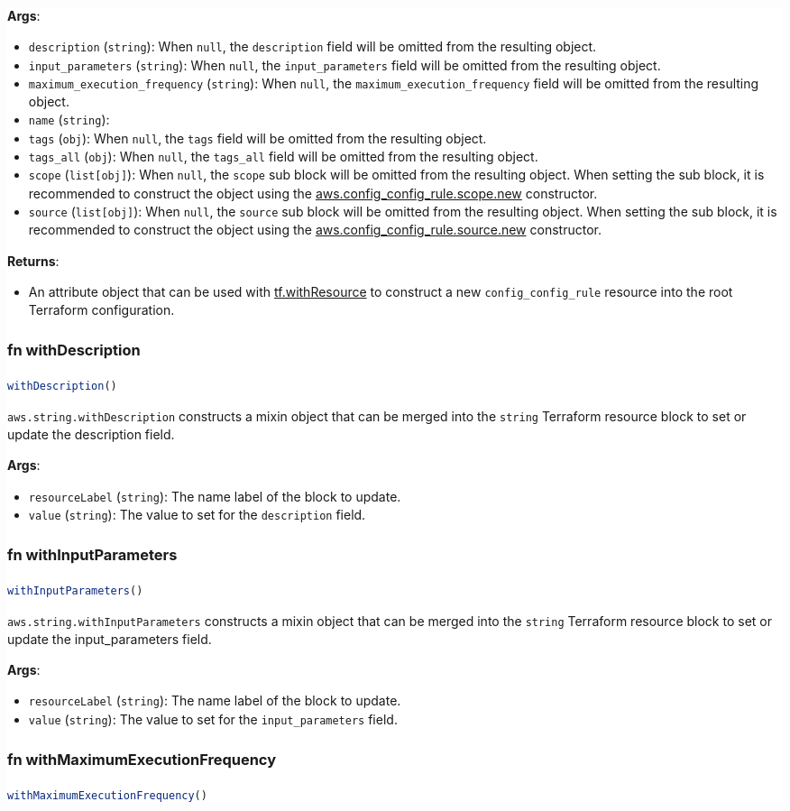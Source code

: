 **Args**:
  - `description` (`string`):  When `null`, the `description` field will be omitted from the resulting object.
  - `input_parameters` (`string`):  When `null`, the `input_parameters` field will be omitted from the resulting object.
  - `maximum_execution_frequency` (`string`):  When `null`, the `maximum_execution_frequency` field will be omitted from the resulting object.
  - `name` (`string`): 
  - `tags` (`obj`):  When `null`, the `tags` field will be omitted from the resulting object.
  - `tags_all` (`obj`):  When `null`, the `tags_all` field will be omitted from the resulting object.
  - `scope` (`list[obj]`):  When `null`, the `scope` sub block will be omitted from the resulting object. When setting the sub block, it is recommended to construct the object using the [aws.config_config_rule.scope.new](#fn-config_config_rulescopenew) constructor.
  - `source` (`list[obj]`):  When `null`, the `source` sub block will be omitted from the resulting object. When setting the sub block, it is recommended to construct the object using the [aws.config_config_rule.source.new](#fn-config_config_rulesourcenew) constructor.

**Returns**:
  - An attribute object that can be used with [tf.withResource](https://github.com/tf-libsonnet/core/tree/main/docs#fn-withresource) to construct a new `config_config_rule` resource into the root Terraform configuration.


### fn withDescription

```ts
withDescription()
```

`aws.string.withDescription` constructs a mixin object that can be merged into the `string`
Terraform resource block to set or update the description field.



**Args**:
  - `resourceLabel` (`string`): The name label of the block to update.
  - `value` (`string`): The value to set for the `description` field.


### fn withInputParameters

```ts
withInputParameters()
```

`aws.string.withInputParameters` constructs a mixin object that can be merged into the `string`
Terraform resource block to set or update the input_parameters field.



**Args**:
  - `resourceLabel` (`string`): The name label of the block to update.
  - `value` (`string`): The value to set for the `input_parameters` field.


### fn withMaximumExecutionFrequency

```ts
withMaximumExecutionFrequency()
```
